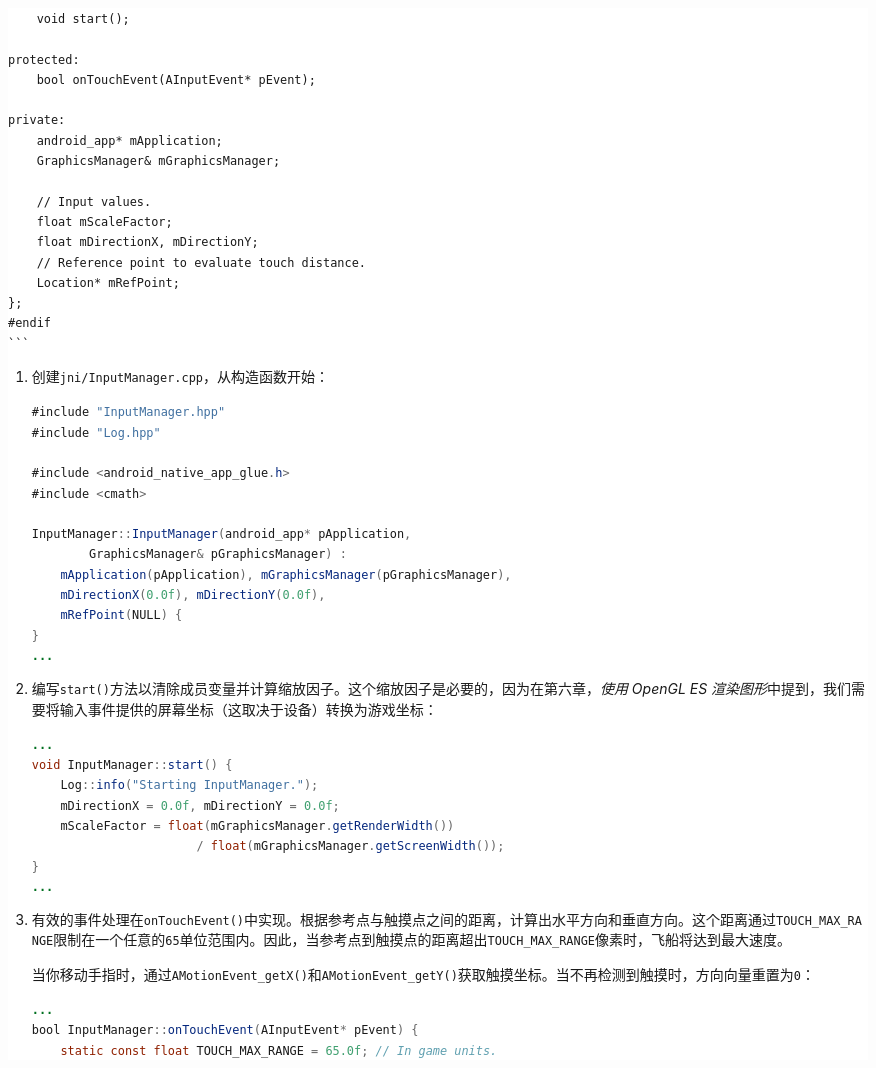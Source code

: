         void start();

    protected:
        bool onTouchEvent(AInputEvent* pEvent);

    private:
        android_app* mApplication;
        GraphicsManager& mGraphicsManager;

        // Input values.
        float mScaleFactor;
        float mDirectionX, mDirectionY;
        // Reference point to evaluate touch distance.
        Location* mRefPoint;
    };
    #endif
    ```

1.  创建`jni/InputManager.cpp`，从构造函数开始：

    ```java
    #include "InputManager.hpp"
    #include "Log.hpp"

    #include <android_native_app_glue.h>
    #include <cmath>

    InputManager::InputManager(android_app* pApplication,
            GraphicsManager& pGraphicsManager) :
        mApplication(pApplication), mGraphicsManager(pGraphicsManager),
        mDirectionX(0.0f), mDirectionY(0.0f),
        mRefPoint(NULL) {
    }
    ...
    ```

1.  编写`start()`方法以清除成员变量并计算缩放因子。这个缩放因子是必要的，因为在第六章，*使用 OpenGL ES 渲染图形*中提到，我们需要将输入事件提供的屏幕坐标（这取决于设备）转换为游戏坐标：

    ```java
    ...
    void InputManager::start() {
        Log::info("Starting InputManager.");
        mDirectionX = 0.0f, mDirectionY = 0.0f;
        mScaleFactor = float(mGraphicsManager.getRenderWidth())
                           / float(mGraphicsManager.getScreenWidth());
    }
    ...
    ```

1.  有效的事件处理在`onTouchEvent()`中实现。根据参考点与触摸点之间的距离，计算出水平方向和垂直方向。这个距离通过`TOUCH_MAX_RANGE`限制在一个任意的`65`单位范围内。因此，当参考点到触摸点的距离超出`TOUCH_MAX_RANGE`像素时，飞船将达到最大速度。

    当你移动手指时，通过`AMotionEvent_getX()`和`AMotionEvent_getY()`获取触摸坐标。当不再检测到触摸时，方向向量重置为`0`：

    ```java
    ...
    bool InputManager::onTouchEvent(AInputEvent* pEvent) {
        static const float TOUCH_MAX_RANGE = 65.0f; // In game units.
